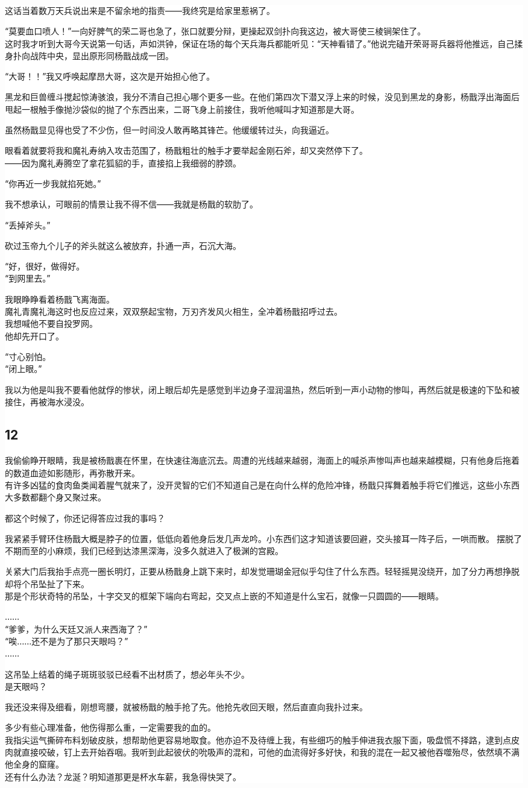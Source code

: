 这话当着数万天兵说出来是不留余地的指责——我终究是给家里惹祸了。

“莫要血口喷人！”一向好脾气的荣二哥也急了，张口就要分辩，更操起双剑扑向我这边，被大哥使三棱锏架住了。  
这时我才听到大哥今天说第一句话，声如洪钟，保证在场的每个天兵海兵都能听见：“天神看错了。”他说完磕开荣哥哥兵器将他推远，自己揉身扑向战阵中央，显出原形同杨戬战成一团。

“大哥！！”我又呼唤起摩昂大哥，这次是开始担心他了。

黑龙和巨兽缠斗搅起惊涛骇浪，我分不清自己担心哪个更多一些。在他们第四次下潜又浮上来的时候，没见到黑龙的身影，杨戬浮出海面后甩起一根触手像抛沙袋似的抛了个东西出来，二哥飞身上前接住，我听他喊叫才知道那是大哥。

虽然杨戬显见得也受了不少伤，但一时间没人敢再略其锋芒。他缓缓转过头，向我逼近。

眼看着就要将我和魔礼寿纳入攻击范围了，杨戬粗壮的触手才要举起金刚石斧，却又突然停下了。  
——因为魔礼寿腾空了拿花狐貂的手，直接掐上我细弱的脖颈。

“你再近一步我就掐死她。”

我不想承认，可眼前的情景让我不得不信——我就是杨戬的软肋了。

“丢掉斧头。”

砍过玉帝九个儿子的斧头就这么被放弃，扑通一声，石沉大海。

“好，很好，做得好。  
“到网里去。”

我眼睁睁看着杨戬飞离海面。  
魔礼青魔礼海这时也反应过来，双双祭起宝物，万刃齐发风火相生，全冲着杨戬招呼过去。  
我想喊他不要自投罗网。  
他却先开口了。

“寸心别怕。  
“闭上眼。”

我以为他是叫我不要看他就俘的惨状，闭上眼后却先是感觉到半边身子湿润温热，然后听到一声小动物的惨叫，再然后就是极速的下坠和被接住，再被海水浸没。

## 12

我偷偷睁开眼睛，我是被杨戬裹在怀里，在快速往海底沉去。周遭的光线越来越弱，海面上的喊杀声惨叫声也越来越模糊，只有他身后拖着的数道血迹如影随形，再弥散开来。  
有许多凶猛的食肉鱼类闻着腥气就来了，没开灵智的它们不知道自己是在向什么样的危险冲锋，杨戬只挥舞着触手将它们推远，这些小东西大多数都翻个身又聚过来。

都这个时候了，你还记得答应过我的事吗？

我紧紧手臂环住杨戬大概是脖子的位置，低低向着他身后发几声龙吟。小东西们这才知道该要回避，交头接耳一阵子后，一哄而散。
摆脱了不期而至的小麻烦，我们已经到达漆黑深海，没多久就进入了极渊的宫殿。

关紧大门后我抬手点亮一圈长明灯，正要从杨戬身上跳下来时，却发觉珊瑚金冠似乎勾住了什么东西。轻轻摇晃没绕开，加了分力再想挣脱却将个吊坠扯了下来。  
那是个形状奇特的吊坠，十字交叉的框架下端向右弯起，交叉点上嵌的不知道是什么宝石，就像一只圆圆的——眼睛。

……  
“爹爹，为什么天廷又派人来西海了？”  
“唉……还不是为了那只天眼吗？”  
……

这吊坠上结着的绳子斑斑驳驳已经看不出材质了，想必年头不少。  
是天眼吗？

我还没来得及细看，刚想弯腰，就被杨戬的触手抢了先。他抢先收回天眼，然后直直向我扑过来。

多少有些心理准备，他伤得那么重，一定需要我的血的。  
我指尖运气撕碎布料划破皮肤，想帮助他更容易地取食。他亦迫不及待缠上我，有些细巧的触手伸进我衣服下面，吸盘慌不择路，逮到点皮肉就直接咬破，钉上去开始吞咽。我听到此起彼伏的吮吸声的混和，可他的血流得好多好快，和我的混在一起又被他吞噬殆尽，依然填不满他全身的窟窿。  
还有什么办法？龙涎？明知道那更是杯水车薪，我急得快哭了。
